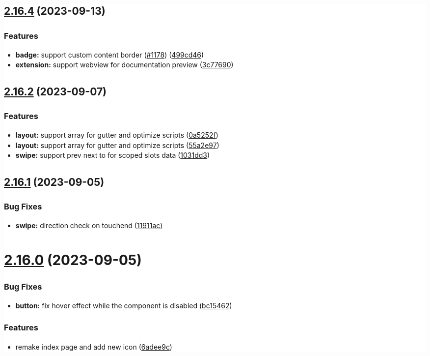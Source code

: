 
## [2.16.4](https://github.com/varletjs/varlet/compare/v2.16.2...v2.16.4) (2023-09-13)


### Features

* **badge:** support custom content border ([#1178](https://github.com/varletjs/varlet/issues/1178)) ([499cd46](https://github.com/varletjs/varlet/commit/499cd466ceaa6b527b83b722c6608b2b09675fe9))
* **extension:** support webview for documentation preview ([3c77690](https://github.com/varletjs/varlet/commit/3c77690bbd04c041675970a075a833152b97df1e))



## [2.16.2](https://github.com/varletjs/varlet/compare/v2.16.1...v2.16.2) (2023-09-07)


### Features

* **layout:** support array for gutter and optimize scripts ([0a5252f](https://github.com/varletjs/varlet/commit/0a5252f0ba5ba8bfda7cd290257d3c5dd97f2b52))
* **layout:** support array for gutter and optimize scripts ([55a2e97](https://github.com/varletjs/varlet/commit/55a2e9762342bf7bc62fd3414554a4df1c7b5838))
* **swipe:** support prev next to for scoped slots data ([1031dd3](https://github.com/varletjs/varlet/commit/1031dd3a63e089303912f5e27cd51b7b763c3044))



## [2.16.1](https://github.com/varletjs/varlet/compare/v2.16.0...v2.16.1) (2023-09-05)


### Bug Fixes

* **swipe:** direction check on touchend ([11911ac](https://github.com/varletjs/varlet/commit/11911acd64e89cb476751c36226586bb14db256a))



# [2.16.0](https://github.com/varletjs/varlet/compare/v2.15.1...v2.16.0) (2023-09-05)


### Bug Fixes

* **button:** fix hover effect while the component is disabled ([bc15462](https://github.com/varletjs/varlet/commit/bc154629eaac63923449f9532f778b96f3704c68))


### Features

* remake index page and add new icon ([6adee9c](https://github.com/varletjs/varlet/commit/6adee9c5c50e097c92318eeb29ef6c7247ce7f4d))
